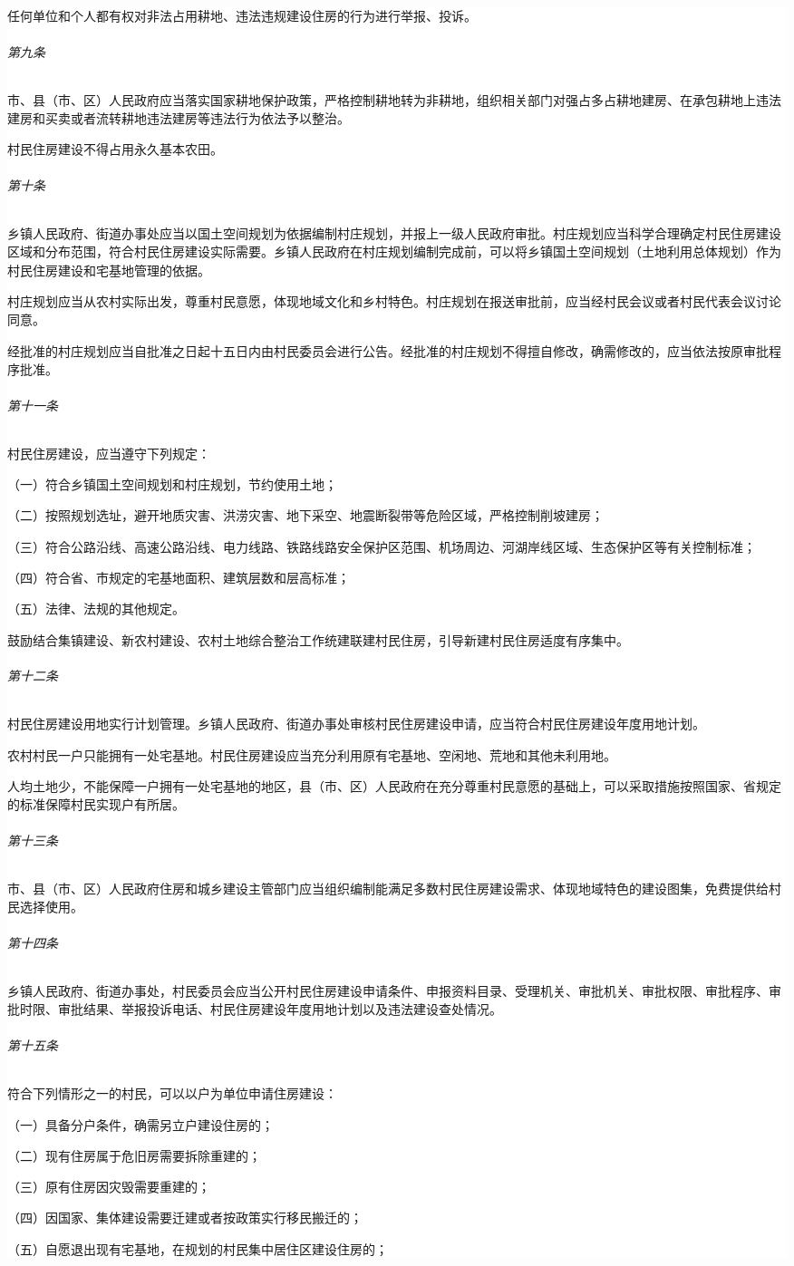 任何单位和个人都有权对非法占用耕地、违法违规建设住房的行为进行举报、投诉。

###### 第九条

市、县（市、区）人民政府应当落实国家耕地保护政策，严格控制耕地转为非耕地，组织相关部门对强占多占耕地建房、在承包耕地上违法建房和买卖或者流转耕地违法建房等违法行为依法予以整治。

村民住房建设不得占用永久基本农田。

###### 第十条

乡镇人民政府、街道办事处应当以国土空间规划为依据编制村庄规划，并报上一级人民政府审批。村庄规划应当科学合理确定村民住房建设区域和分布范围，符合村民住房建设实际需要。乡镇人民政府在村庄规划编制完成前，可以将乡镇国土空间规划（土地利用总体规划）作为村民住房建设和宅基地管理的依据。

村庄规划应当从农村实际出发，尊重村民意愿，体现地域文化和乡村特色。村庄规划在报送审批前，应当经村民会议或者村民代表会议讨论同意。

经批准的村庄规划应当自批准之日起十五日内由村民委员会进行公告。经批准的村庄规划不得擅自修改，确需修改的，应当依法按原审批程序批准。

###### 第十一条

村民住房建设，应当遵守下列规定：

（一）符合乡镇国土空间规划和村庄规划，节约使用土地；

（二）按照规划选址，避开地质灾害、洪涝灾害、地下采空、地震断裂带等危险区域，严格控制削坡建房；

（三）符合公路沿线、高速公路沿线、电力线路、铁路线路安全保护区范围、机场周边、河湖岸线区域、生态保护区等有关控制标准；

（四）符合省、市规定的宅基地面积、建筑层数和层高标准；

（五）法律、法规的其他规定。

鼓励结合集镇建设、新农村建设、农村土地综合整治工作统建联建村民住房，引导新建村民住房适度有序集中。

###### 第十二条

村民住房建设用地实行计划管理。乡镇人民政府、街道办事处审核村民住房建设申请，应当符合村民住房建设年度用地计划。

农村村民一户只能拥有一处宅基地。村民住房建设应当充分利用原有宅基地、空闲地、荒地和其他未利用地。

人均土地少，不能保障一户拥有一处宅基地的地区，县（市、区）人民政府在充分尊重村民意愿的基础上，可以采取措施按照国家、省规定的标准保障村民实现户有所居。

###### 第十三条

市、县（市、区）人民政府住房和城乡建设主管部门应当组织编制能满足多数村民住房建设需求、体现地域特色的建设图集，免费提供给村民选择使用。

###### 第十四条

乡镇人民政府、街道办事处，村民委员会应当公开村民住房建设申请条件、申报资料目录、受理机关、审批机关、审批权限、审批程序、审批时限、审批结果、举报投诉电话、村民住房建设年度用地计划以及违法建设查处情况。

###### 第十五条

符合下列情形之一的村民，可以以户为单位申请住房建设：

（一）具备分户条件，确需另立户建设住房的；

（二）现有住房属于危旧房需要拆除重建的；

（三）原有住房因灾毁需要重建的；

（四）因国家、集体建设需要迁建或者按政策实行移民搬迁的；

（五）自愿退出现有宅基地，在规划的村民集中居住区建设住房的；
